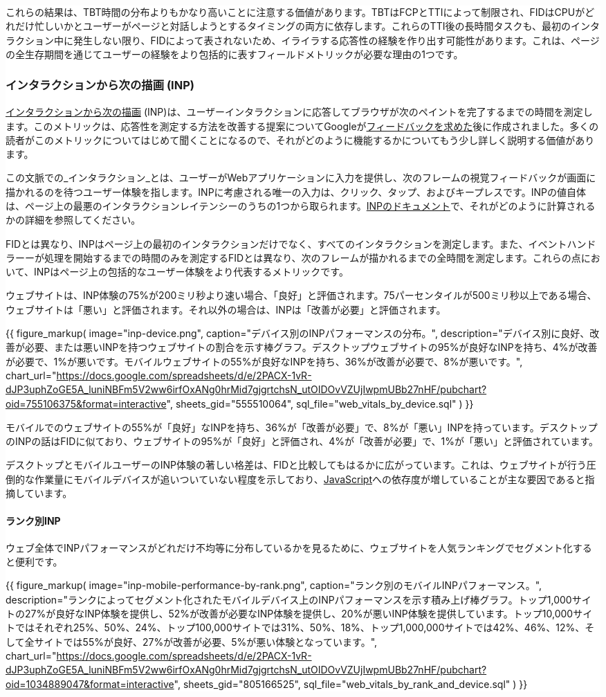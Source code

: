 これらの結果は、TBT時間の分布よりもかなり高いことに注意する価値があります。TBTはFCPとTTIによって制限され、FIDはCPUがどれだけ忙しいかとユーザーがページと対話しようとするタイミングの両方に依存します。これらのTTI後の長時間タスクも、最初のインタラクション中に発生しない限り、FIDによって表されないため、イライラする応答性の経験を作り出す可能性があります。これは、ページの全生存期間を通じてユーザーの経験をより包括的に表すフィールドメトリックが必要な理由の1つです。

### インタラクションから次の描画 (INP)

<a hreflang="ja" href="https://web.dev/articles/inp?hl=ja">インタラクションから次の描画</a> (INP)は、ユーザーインタラクションに応答してブラウザが次のペイントを完了するまでの時間を測定します。このメトリックは、応答性を測定する方法を改善する提案についてGoogleが<a hreflang="ja" href="https://web.dev/blog/responsiveness?hl=ja">フィードバックを求めた</a>後に作成されました。多くの読者がこのメトリックについてはじめて聞くことになるので、それがどのように機能するかについてもう少し詳しく説明する価値があります。

この文脈での_インタラクション_とは、ユーザーがWebアプリケーションに入力を提供し、次のフレームの視覚フィードバックが画面に描かれるのを待つユーザー体験を指します。INPに考慮される唯一の入力は、クリック、タップ、およびキープレスです。INPの値自体は、ページ上の最悪のインタラクションレイテンシーのうちの1つから取られます。<a hreflang="ja" href="https://web.dev/articles/inp?hl=ja#what-is-inp">INPのドキュメント</a>で、それがどのように計算されるかの詳細を参照してください。

FIDとは異なり、INPはページ上の最初のインタラクションだけでなく、すべてのインタラクションを測定します。また、イベントハンドラーーが処理を開始するまでの時間のみを測定するFIDとは異なり、次のフレームが描かれるまでの全時間を測定します。これらの点において、INPはページ上の包括的なユーザー体験をより代表するメトリックです。

ウェブサイトは、INP体験の75%が200ミリ秒より速い場合、「良好」と評価されます。75パーセンタイルが500ミリ秒以上である場合、ウェブサイトは「悪い」と評価されます。それ以外の場合は、INPは「改善が必要」と評価されます。

{{ figure_markup(
  image="inp-device.png",
  caption="デバイス別のINPパフォーマンスの分布。",
  description="デバイス別に良好、改善が必要、または悪いINPを持つウェブサイトの割合を示す棒グラフ。デスクトップウェブサイトの95%が良好なINPを持ち、4%が改善が必要で、1%が悪いです。モバイルウェブサイトの55%が良好なINPを持ち、36%が改善が必要で、8%が悪いです。",
  chart_url="https://docs.google.com/spreadsheets/d/e/2PACX-1vR-dJP3uphZoGE5A_luniNBFm5V2ww6irfOxANg0hrMid7gjgrtchsN_utOIDOvVZUjIwpmUBb27nHF/pubchart?oid=755106375&format=interactive",
  sheets_gid="555510064",
  sql_file="web_vitals_by_device.sql"
  )
}}

モバイルでのウェブサイトの55%が「良好」なINPを持ち、36%が「改善が必要」で、8%が「悪い」INPを持っています。デスクトップのINPの話はFIDに似ており、ウェブサイトの95%が「良好」と評価され、4%が「改善が必要」で、1%が「悪い」と評価されています。

デスクトップとモバイルユーザーのINP体験の著しい格差は、FIDと比較してもはるかに広がっています。これは、ウェブサイトが行う圧倒的な作業量にモバイルデバイスが追いついていない程度を示しており、<a hreflang="en" href="https://httparchive.org/reports/state-of-javascript?start=earliest&end=latest&view=grid#bytesJs">JavaScript</a>への依存度が増していることが主な要因であると指摘しています。

#### ランク別INP

ウェブ全体でINPパフォーマンスがどれだけ不均等に分布しているかを見るために、ウェブサイトを人気ランキングでセグメント化すると便利です。

{{ figure_markup(
  image="inp-mobile-performance-by-rank.png",
  caption="ランク別のモバイルINPパフォーマンス。",
  description="ランクによってセグメント化されたモバイルデバイス上のINPパフォーマンスを示す積み上げ棒グラフ。トップ1,000サイトの27%が良好なINP体験を提供し、52%が改善が必要なINP体験を提供し、20%が悪いINP体験を提供しています。トップ10,000サイトではそれぞれ25%、50%、24%、トップ100,000サイトでは31%、50%、18%、トップ1,000,000サイトでは42%、46%、12%、そして全サイトでは55%が良好、27%が改善が必要、5%が悪い体験となっています。",
  chart_url="https://docs.google.com/spreadsheets/d/e/2PACX-1vR-dJP3uphZoGE5A_luniNBFm5V2ww6irfOxANg0hrMid7gjgrtchsN_utOIDOvVZUjIwpmUBb27nHF/pubchart?oid=1034889047&format=interactive",
  sheets_gid="805166525",
  sql_file="web_vitals_by_rank_and_device.sql"
  )
}}
